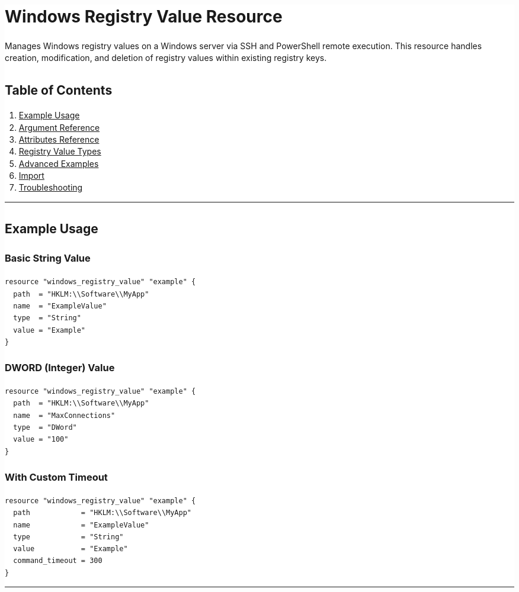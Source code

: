 # Windows Registry Value Resource

Manages Windows registry values on a Windows server via SSH and PowerShell remote execution. This resource handles creation, modification, and deletion of registry values within existing registry keys.

## Table of Contents

1. [Example Usage](#example-usage)
2. [Argument Reference](#argument-reference)
3. [Attributes Reference](#attributes-reference)
4. [Registry Value Types](#registry-value-types)
5. [Advanced Examples](#advanced-examples)
6. [Import](#import)
7. [Troubleshooting](#troubleshooting)

---

## Example Usage

### Basic String Value

```hcl
resource "windows_registry_value" "example" {
  path  = "HKLM:\\Software\\MyApp"
  name  = "ExampleValue"
  type  = "String"
  value = "Example"
}
```

### DWORD (Integer) Value

```hcl
resource "windows_registry_value" "example" {
  path  = "HKLM:\\Software\\MyApp"
  name  = "MaxConnections"
  type  = "DWord"
  value = "100"
}
```

### With Custom Timeout

```hcl
resource "windows_registry_value" "example" {
  path            = "HKLM:\\Software\\MyApp"
  name            = "ExampleValue"
  type            = "String"
  value           = "Example"
  command_timeout = 300
}
```

---